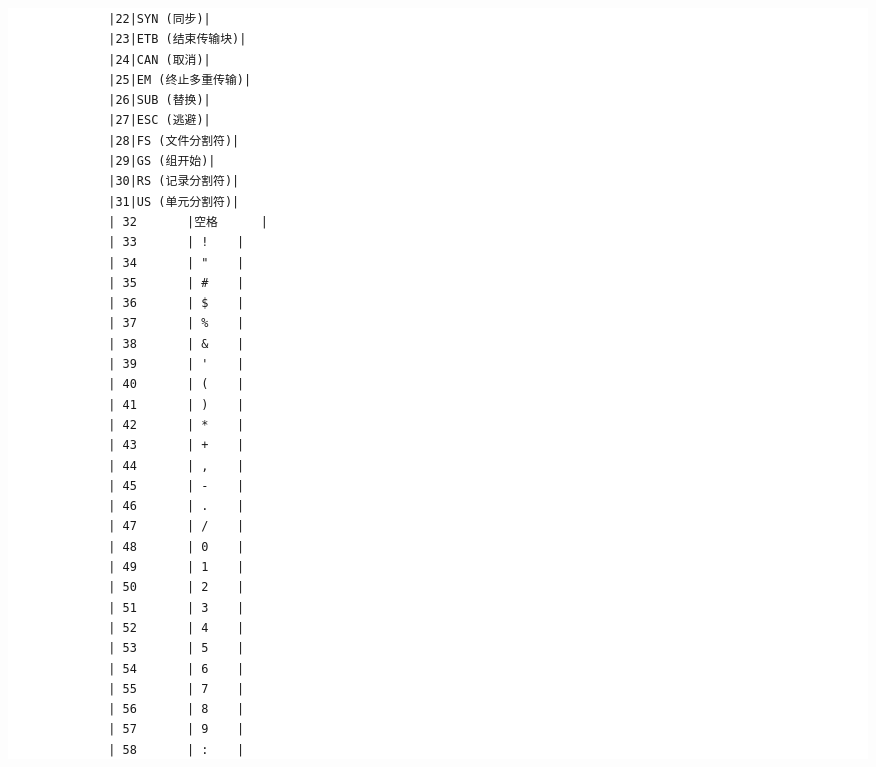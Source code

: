 				  |22|SYN (同步)|
				  |23|ETB (结束传输块)|  
				  |24|CAN (取消)|
				  |25|EM (终止多重传输)|
				  |26|SUB (替换)|    
				  |27|ESC (逃避)|
				  |28|FS (文件分割符)|       
				  |29|GS (组开始)|
				  |30|RS (记录分割符)|
				  |31|US (单元分割符)|
				  | 32       |空格      |
				  | 33       | !    |
				  | 34       | "    |
				  | 35       | #    |
				  | 36       | $    |
				  | 37       | %    |
				  | 38       | &    |
				  | 39       | '    |
				  | 40       | (    |
				  | 41       | )    |
				  | 42       | *    |
				  | 43       | +    |
				  | 44       | ,    |
				  | 45       | -    |
				  | 46       | .    |
				  | 47       | /    |
				  | 48       | 0    |
				  | 49       | 1    |
				  | 50       | 2    |
				  | 51       | 3    |
				  | 52       | 4    |
				  | 53       | 5    |
				  | 54       | 6    |
				  | 55       | 7    |
				  | 56       | 8    |
				  | 57       | 9    |
				  | 58       | :    |